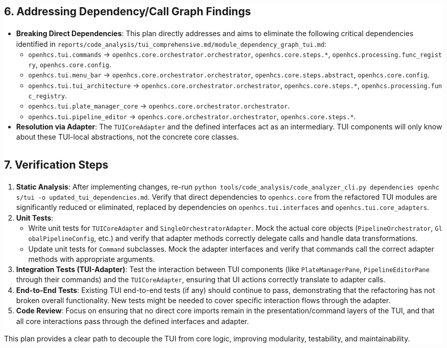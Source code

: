 ## 6. Addressing Dependency/Call Graph Findings

*   **Breaking Direct Dependencies**: This plan directly addresses and aims to eliminate the following critical dependencies identified in `reports/code_analysis/tui_comprehensive.md/module_dependency_graph_tui.md`:
    *   `openhcs.tui.commands` -> `openhcs.core.orchestrator.orchestrator`, `openhcs.core.steps.*`, `openhcs.processing.func_registry`, `openhcs.core.config`.
    *   `openhcs.tui.menu_bar` -> `openhcs.core.orchestrator.orchestrator`, `openhcs.core.steps.abstract`, `openhcs.core.config`.
    *   `openhcs.tui.tui_architecture` -> `openhcs.core.orchestrator.orchestrator`, `openhcs.core.steps.*`, `openhcs.processing.func_registry`.
    *   `openhcs.tui.plate_manager_core` -> `openhcs.core.orchestrator.orchestrator`.
    *   `openhcs.tui.pipeline_editor` -> `openhcs.core.orchestrator.orchestrator`, `openhcs.core.steps.*`.
*   **Resolution via Adapter**: The `TUICoreAdapter` and the defined interfaces act as an intermediary. TUI components will only know about these TUI-local abstractions, not the concrete core classes.

## 7. Verification Steps

1.  **Static Analysis**: After implementing changes, re-run `python tools/code_analysis/code_analyzer_cli.py dependencies openhcs/tui -o updated_tui_dependencies.md`. Verify that direct dependencies to `openhcs.core` from the refactored TUI modules are significantly reduced or eliminated, replaced by dependencies on `openhcs.tui.interfaces` and `openhcs.tui.core_adapters`.
2.  **Unit Tests**:
    *   Write unit tests for `TUICoreAdapter` and `SingleOrchestratorAdapter`. Mock the actual core objects (`PipelineOrchestrator`, `GlobalPipelineConfig`, etc.) and verify that adapter methods correctly delegate calls and handle data transformations.
    *   Update unit tests for `Command` subclasses. Mock the adapter interfaces and verify that commands call the correct adapter methods with appropriate arguments.
3.  **Integration Tests (TUI-Adapter)**: Test the interaction between TUI components (like `PlateManagerPane`, `PipelineEditorPane` through their commands) and the `TUICoreAdapter`, ensuring that UI actions correctly translate to adapter calls.
4.  **End-to-End Tests**: Existing TUI end-to-end tests (if any) should continue to pass, demonstrating that the refactoring has not broken overall functionality. New tests might be needed to cover specific interaction flows through the adapter.
5.  **Code Review**: Focus on ensuring that no direct core imports remain in the presentation/command layers of the TUI, and that all core interactions pass through the defined interfaces and adapter.

This plan provides a clear path to decouple the TUI from core logic, improving modularity, testability, and maintainability.